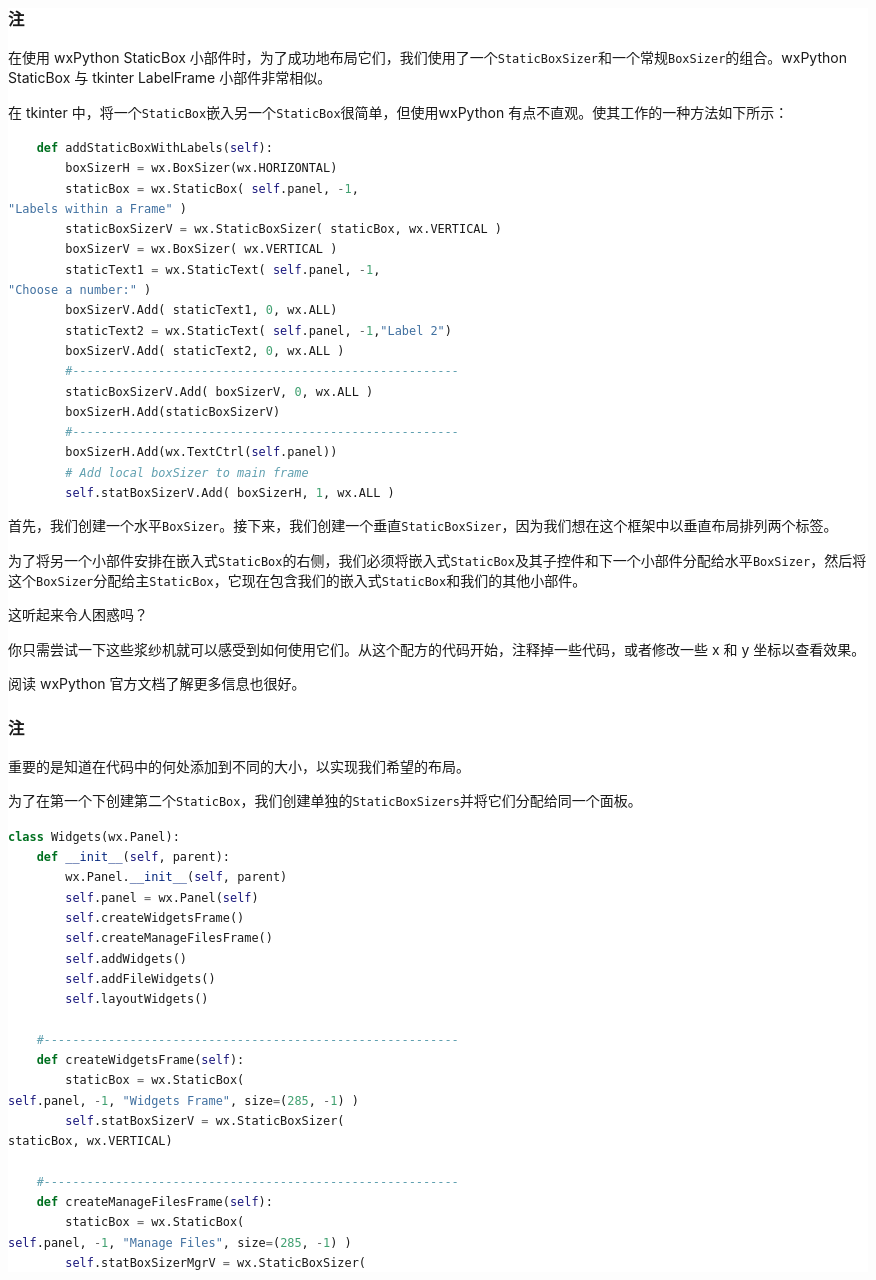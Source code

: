 ### 注

在使用 wxPython StaticBox 小部件时，为了成功地布局它们，我们使用了一个`StaticBoxSizer`和一个常规`BoxSizer`的组合。wxPython StaticBox 与 tkinter LabelFrame 小部件非常相似。

在 tkinter 中，将一个`StaticBox`嵌入另一个`StaticBox`很简单，但使用wxPython 有点不直观。使其工作的一种方法如下所示：

```py
    def addStaticBoxWithLabels(self):
        boxSizerH = wx.BoxSizer(wx.HORIZONTAL)
        staticBox = wx.StaticBox( self.panel, -1, 
"Labels within a Frame" )
        staticBoxSizerV = wx.StaticBoxSizer( staticBox, wx.VERTICAL )
        boxSizerV = wx.BoxSizer( wx.VERTICAL )
        staticText1 = wx.StaticText( self.panel, -1,
"Choose a number:" )
        boxSizerV.Add( staticText1, 0, wx.ALL)
        staticText2 = wx.StaticText( self.panel, -1,"Label 2")
        boxSizerV.Add( staticText2, 0, wx.ALL )
        #------------------------------------------------------
        staticBoxSizerV.Add( boxSizerV, 0, wx.ALL )
        boxSizerH.Add(staticBoxSizerV)
        #------------------------------------------------------
        boxSizerH.Add(wx.TextCtrl(self.panel))
        # Add local boxSizer to main frame
        self.statBoxSizerV.Add( boxSizerH, 1, wx.ALL )
```

首先，我们创建一个水平`BoxSizer`。接下来，我们创建一个垂直`StaticBoxSizer`，因为我们想在这个框架中以垂直布局排列两个标签。

为了将另一个小部件安排在嵌入式`StaticBox`的右侧，我们必须将嵌入式`StaticBox`及其子控件和下一个小部件分配给水平`BoxSizer`，然后将这个`BoxSizer`分配给主`StaticBox`，它现在包含我们的嵌入式`StaticBox`和我们的其他小部件。

这听起来令人困惑吗？

你只需尝试一下这些浆纱机就可以感受到如何使用它们。从这个配方的代码开始，注释掉一些代码，或者修改一些 x 和 y 坐标以查看效果。

阅读 wxPython 官方文档了解更多信息也很好。

### 注

重要的是知道在代码中的何处添加到不同的大小，以实现我们希望的布局。

为了在第一个下创建第二个`StaticBox`，我们创建单独的`StaticBoxSizers`并将它们分配给同一个面板。

```py
class Widgets(wx.Panel):
    def __init__(self, parent):
        wx.Panel.__init__(self, parent)
        self.panel = wx.Panel(self)
        self.createWidgetsFrame()
        self.createManageFilesFrame()
        self.addWidgets()
        self.addFileWidgets()
        self.layoutWidgets()

    #----------------------------------------------------------
    def createWidgetsFrame(self):
        staticBox = wx.StaticBox( 
self.panel, -1, "Widgets Frame", size=(285, -1) )   
        self.statBoxSizerV = wx.StaticBoxSizer(
staticBox, wx.VERTICAL)   

    #----------------------------------------------------------
    def createManageFilesFrame(self):
        staticBox = wx.StaticBox( 
self.panel, -1, "Manage Files", size=(285, -1) )   
        self.statBoxSizerMgrV = wx.StaticBoxSizer(
```